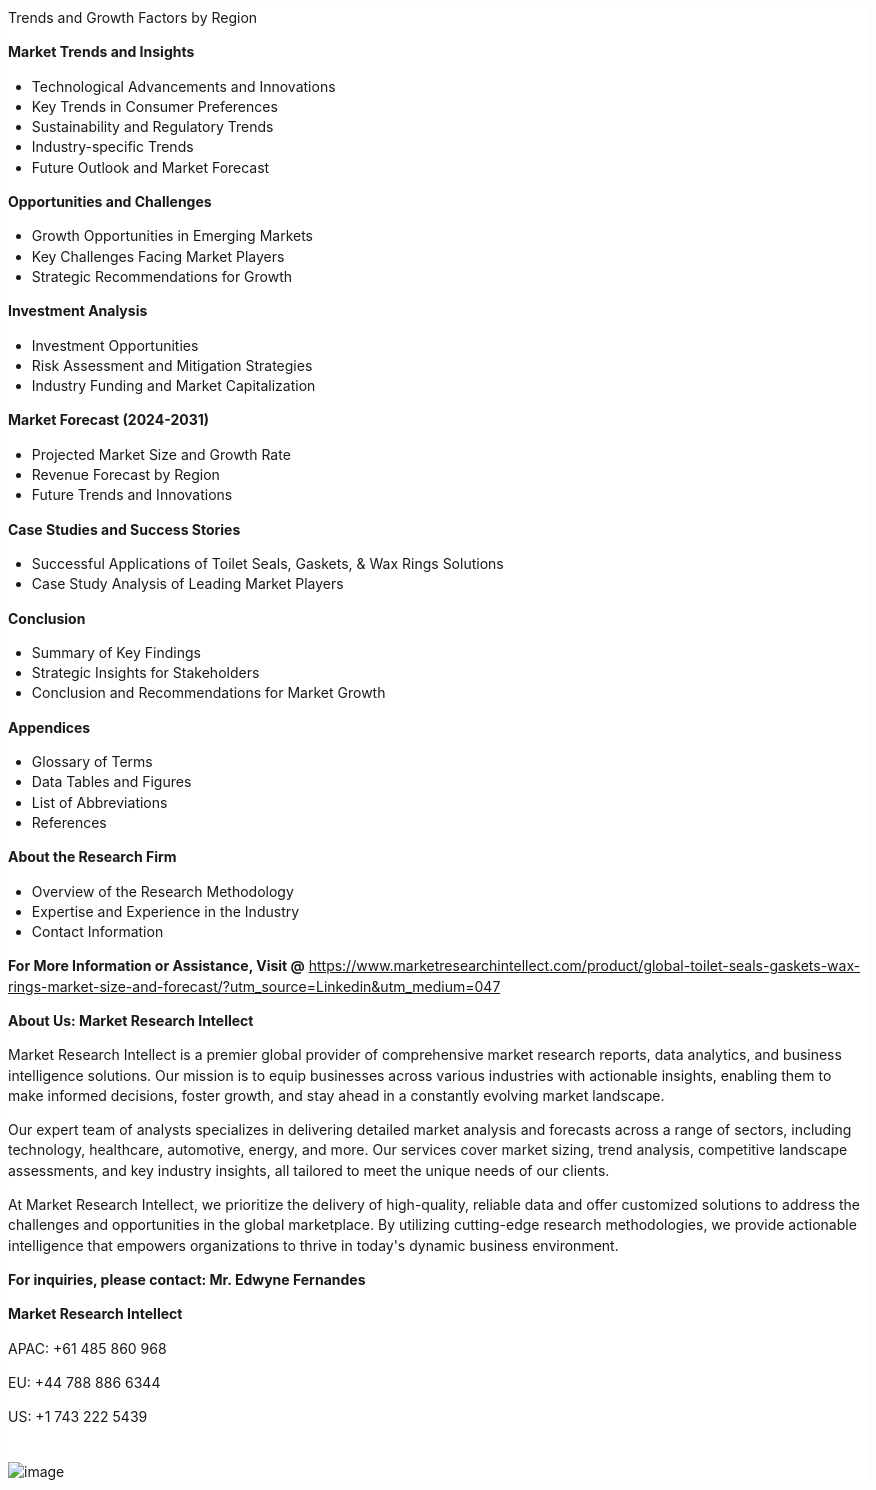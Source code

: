 Trends and Growth Factors by Region</li></ul><p><strong>Market Trends and Insights</strong></p><ul><li>Technological Advancements and Innovations</li><li>Key Trends in Consumer Preferences</li><li>Sustainability and Regulatory Trends</li><li>Industry-specific Trends</li><li>Future Outlook and Market Forecast</li></ul><p><strong>Opportunities and Challenges</strong></p><ul><li>Growth Opportunities in Emerging Markets</li><li>Key Challenges Facing Market Players</li><li>Strategic Recommendations for Growth</li></ul><p><strong>Investment Analysis</strong></p><ul><li>Investment Opportunities</li><li>Risk Assessment and Mitigation Strategies</li><li>Industry Funding and Market Capitalization</li></ul><p><strong>Market Forecast (2024-2031)</strong></p><ul><li>Projected Market Size and Growth Rate</li><li>Revenue Forecast by Region</li><li>Future Trends and Innovations</li></ul><p><strong>Case Studies and Success Stories</strong></p><ul><li>Successful Applications of Toilet Seals, Gaskets, & Wax Rings Solutions</li><li>Case Study Analysis of Leading Market Players</li></ul><p><strong>Conclusion</strong></p><ul><li>Summary of Key Findings</li><li>Strategic Insights for Stakeholders</li><li>Conclusion and Recommendations for Market Growth</li></ul><p><strong>Appendices</strong></p><ul><li>Glossary of Terms</li><li>Data Tables and Figures</li><li>List of Abbreviations</li><li>References</li></ul><p><strong>About the Research Firm</strong></p><ul><li>Overview of the Research Methodology</li><li>Expertise and Experience in the Industry</li><li>Contact Information</li></ul></div><div class="article-main__content" data-test-id="publishing-text-block"><p><span class="font-[700]"><strong>For More Information or Assistance, Visit @</strong>&nbsp;<a href="https://www.marketresearchintellect.com/product/global-toilet-seals-gaskets-wax-rings-market-size-and-forecast/?utm_source=Linkedin&utm_medium=047">https://www.marketresearchintellect.com/product/global-toilet-seals-gaskets-wax-rings-market-size-and-forecast/?utm_source=Linkedin&utm_medium=047</a></span></p><p><strong>About Us: Market Research Intellect</strong></p><p>Market Research Intellect is a premier global provider of comprehensive market research reports, data analytics, and business intelligence solutions. Our mission is to equip businesses across various industries with actionable insights, enabling them to make informed decisions, foster growth, and stay ahead in a constantly evolving market landscape.</p><p>Our expert team of analysts specializes in delivering detailed market analysis and forecasts across a range of sectors, including technology, healthcare, automotive, energy, and more. Our services cover market sizing, trend analysis, competitive landscape assessments, and key industry insights, all tailored to meet the unique needs of our clients.</p><p>At Market Research Intellect, we prioritize the delivery of high-quality, reliable data and offer customized solutions to address the challenges and opportunities in the global marketplace. By utilizing cutting-edge research methodologies, we provide actionable intelligence that empowers organizations to thrive in today's dynamic business environment.</p><p><strong>For inquiries, please contact: Mr. Edwyne Fernandes</strong></p><p><strong>Market Research Intellect</strong></p><p>APAC: +61 485 860 968</p><p>EU: +44 788 886 6344</p><p>US: +1 743 222 5439</p></div><div class="article-main__content" data-test-id="publishing-text-block">&nbsp;</div>
![image](https://github.com/user-attachments/assets/86d8d814-c554-494b-84bc-b0c78e38e6fe)
